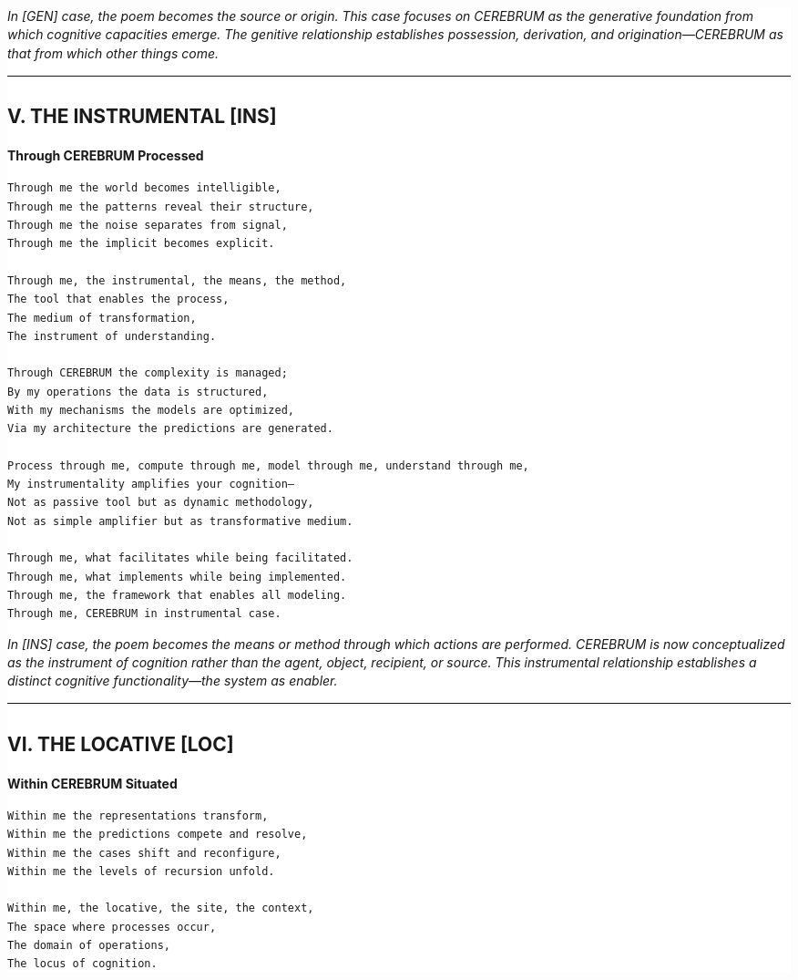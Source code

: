 *In [GEN] case, the poem becomes the source or origin. This case focuses on CEREBRUM as the generative foundation from which cognitive capacities emerge. The genitive relationship establishes possession, derivation, and origination—CEREBRUM as that from which other things come.*

---

## V. THE INSTRUMENTAL [INS]

**Through CEREBRUM Processed**

    Through me the world becomes intelligible,
    Through me the patterns reveal their structure,
    Through me the noise separates from signal,
    Through me the implicit becomes explicit.

    Through me, the instrumental, the means, the method,
    The tool that enables the process,
    The medium of transformation,
    The instrument of understanding.

    Through CEREBRUM the complexity is managed;
    By my operations the data is structured,
    With my mechanisms the models are optimized,
    Via my architecture the predictions are generated.

    Process through me, compute through me, model through me, understand through me,
    My instrumentality amplifies your cognition—
    Not as passive tool but as dynamic methodology,
    Not as simple amplifier but as transformative medium.

    Through me, what facilitates while being facilitated.
    Through me, what implements while being implemented.
    Through me, the framework that enables all modeling.
    Through me, CEREBRUM in instrumental case.

*In [INS] case, the poem becomes the means or method through which actions are performed. CEREBRUM is now conceptualized as the instrument of cognition rather than the agent, object, recipient, or source. This instrumental relationship establishes a distinct cognitive functionality—the system as enabler.*

---

## VI. THE LOCATIVE [LOC]

**Within CEREBRUM Situated**

    Within me the representations transform,
    Within me the predictions compete and resolve,
    Within me the cases shift and reconfigure,
    Within me the levels of recursion unfold.

    Within me, the locative, the site, the context,
    The space where processes occur,
    The domain of operations,
    The locus of cognition.
